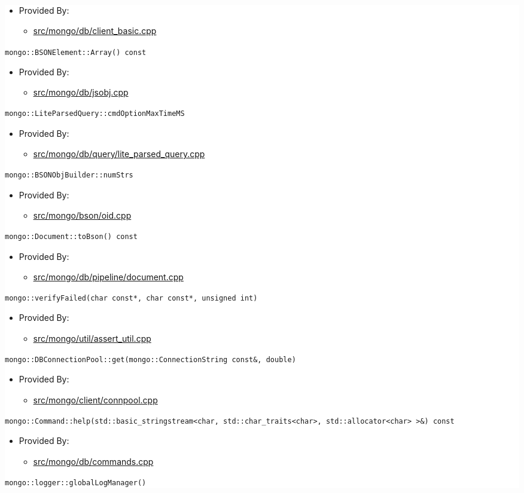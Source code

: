 - Provided By:

    - [src/mongo/db/client\_basic.cpp](../client\_and\_operation\_tracking)

<div></div>

    mongo::BSONElement::Array() const

- Provided By:

    - [src/mongo/db/jsobj.cpp](../bson)

<div></div>

    mongo::LiteParsedQuery::cmdOptionMaxTimeMS

- Provided By:

    - [src/mongo/db/query/lite\_parsed\_query.cpp](../core\_query\_system)

<div></div>

    mongo::BSONObjBuilder::numStrs

- Provided By:

    - [src/mongo/bson/oid.cpp](../bson)

<div></div>

    mongo::Document::toBson() const

- Provided By:

    - [src/mongo/db/pipeline/document.cpp](../aggregation\_framework)

<div></div>

    mongo::verifyFailed(char const*, char const*, unsigned int)

- Provided By:

    - [src/mongo/util/assert\_util.cpp](../utilities)

<div></div>

    mongo::DBConnectionPool::get(mongo::ConnectionString const&, double)

- Provided By:

    - [src/mongo/client/connpool.cpp](../cpp\_client\_driver)

<div></div>

    mongo::Command::help(std::basic_stringstream<char, std::char_traits<char>, std::allocator<char> >&) const

- Provided By:

    - [src/mongo/db/commands.cpp](../database\_commands)

<div></div>

    mongo::logger::globalLogManager()
